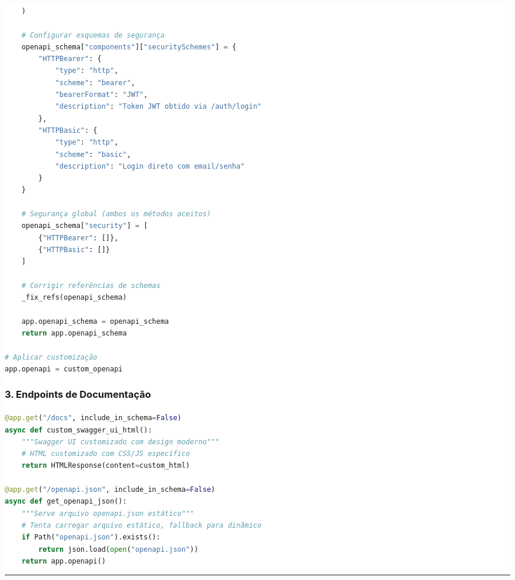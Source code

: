```python
    )
    
    # Configurar esquemas de segurança
    openapi_schema["components"]["securitySchemes"] = {
        "HTTPBearer": {
            "type": "http",
            "scheme": "bearer", 
            "bearerFormat": "JWT",
            "description": "Token JWT obtido via /auth/login"
        },
        "HTTPBasic": {
            "type": "http",
            "scheme": "basic",
            "description": "Login direto com email/senha"
        }
    }
    
    # Segurança global (ambos os métodos aceitos)
    openapi_schema["security"] = [
        {"HTTPBearer": []}, 
        {"HTTPBasic": []}
    ]
    
    # Corrigir referências de schemas
    _fix_refs(openapi_schema)
    
    app.openapi_schema = openapi_schema
    return app.openapi_schema

# Aplicar customização
app.openapi = custom_openapi
```

### 3. **Endpoints de Documentação**

```python
@app.get("/docs", include_in_schema=False)
async def custom_swagger_ui_html():
    """Swagger UI customizado com design moderno"""
    # HTML customizado com CSS/JS específico
    return HTMLResponse(content=custom_html)

@app.get("/openapi.json", include_in_schema=False)  
async def get_openapi_json():
    """Serve arquivo openapi.json estático"""
    # Tenta carregar arquivo estático, fallback para dinâmico
    if Path("openapi.json").exists():
        return json.load(open("openapi.json"))
    return app.openapi()
```

---
